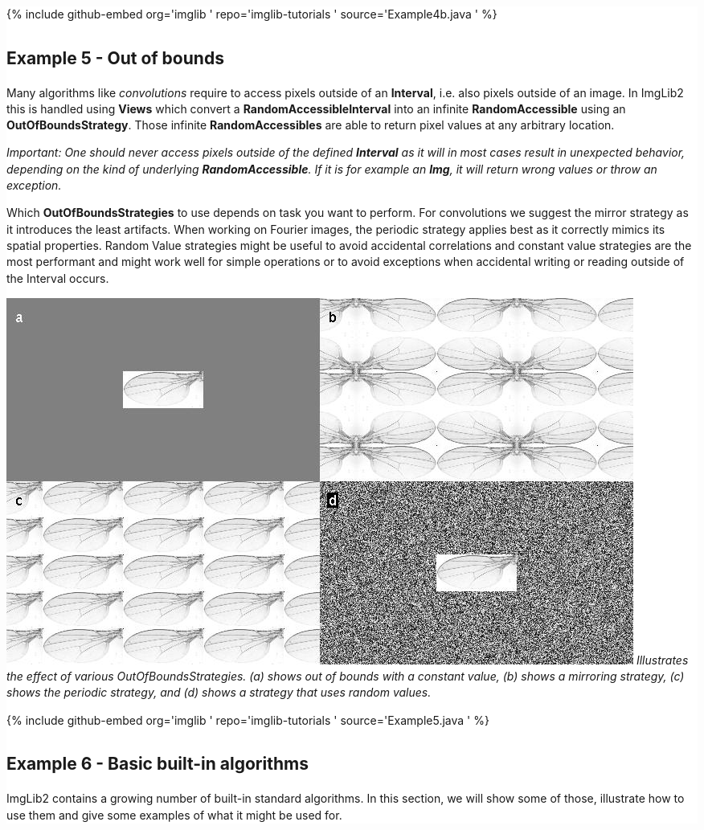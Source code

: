 {% include github-embed org='imglib ' repo='imglib-tutorials ' source='Example4b.java ' %}

Example 5 - Out of bounds
-------------------------

Many algorithms like *convolutions* require to access pixels outside of an **Interval**, i.e. also pixels outside of an image. In ImgLib2 this is handled using **Views** which convert a **RandomAccessibleInterval** into an infinite **RandomAccessible** using an **OutOfBoundsStrategy**. Those infinite **RandomAccessibles** are able to return pixel values at any arbitrary location.

*Important: One should never access pixels outside of the defined **Interval** as it will in most cases result in unexpected behavior, depending on the kind of underlying **RandomAccessible**. If it is for example an **Img**, it will return wrong values or throw an exception.*

Which **OutOfBoundsStrategies** to use depends on task you want to perform. For convolutions we suggest the mirror strategy as it introduces the least artifacts. When working on Fourier images, the periodic strategy applies best as it correctly mimics its spatial properties. Random Value strategies might be useful to avoid accidental correlations and constant value strategies are the most performant and might work well for simple operations or to avoid exceptions when accidental writing or reading outside of the Interval occurs.

<img src="/images/pages/OutOfBounds.jpg" width="780"/> *Illustrates the effect of various OutOfBoundsStrategies. (a) shows out of bounds with a constant value, (b) shows a mirroring strategy, (c) shows the periodic strategy, and (d) shows a strategy that uses random values.*

{% include github-embed org='imglib ' repo='imglib-tutorials ' source='Example5.java ' %}

Example 6 - Basic built-in algorithms
-------------------------------------

ImgLib2 contains a growing number of built-in standard algorithms. In this section, we will show some of those, illustrate how to use them and give some examples of what it might be used for.
